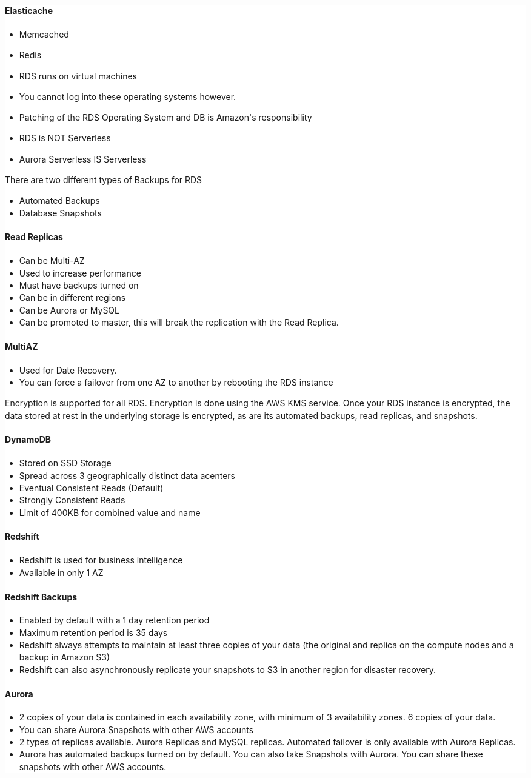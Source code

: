 #### Elasticache
* Memcached
* Redis

* RDS runs on virtual machines
* You cannot log into these operating systems however.
* Patching of the RDS Operating System and DB is Amazon's responsibility
* RDS is NOT Serverless
* Aurora Serverless IS Serverless

There are two different types of Backups for RDS
* Automated Backups
* Database Snapshots

#### Read Replicas
* Can be Multi-AZ
* Used to increase performance
* Must have backups turned on
* Can be in different regions
* Can be Aurora or MySQL
* Can be promoted to master, this will break the replication with the Read Replica.

#### MultiAZ
* Used for Date Recovery.
* You can force a failover from one AZ to another by rebooting the RDS instance

Encryption is supported for all RDS. Encryption is done using the AWS KMS service. Once your RDS instance is encrypted, the data stored at rest in the underlying storage is encrypted, as are its automated backups, read replicas, and snapshots.

#### DynamoDB
* Stored on SSD Storage
* Spread across 3 geographically distinct data acenters
* Eventual Consistent Reads (Default)
* Strongly Consistent Reads
* Limit of 400KB for combined value and name

#### Redshift
* Redshift is used for business intelligence
* Available in only 1 AZ

#### Redshift Backups
* Enabled by default with a 1 day retention period
* Maximum retention period is 35 days
* Redshift always attempts to maintain at least three copies of your data (the original and replica on the compute nodes and a backup in Amazon S3)
* Redshift can also asynchronously replicate your snapshots to S3 in another region for disaster recovery.

#### Aurora
* 2 copies of your data is contained in each availability zone, with minimum of 3 availability zones. 6 copies of your data.
* You can share Aurora Snapshots with other AWS accounts
* 2 types of replicas available. Aurora Replicas and MySQL replicas. Automated failover is only available with Aurora Replicas.
* Aurora has automated backups turned on by default. You can also take Snapshots with Aurora. You can share these snapshots with other AWS accounts.
